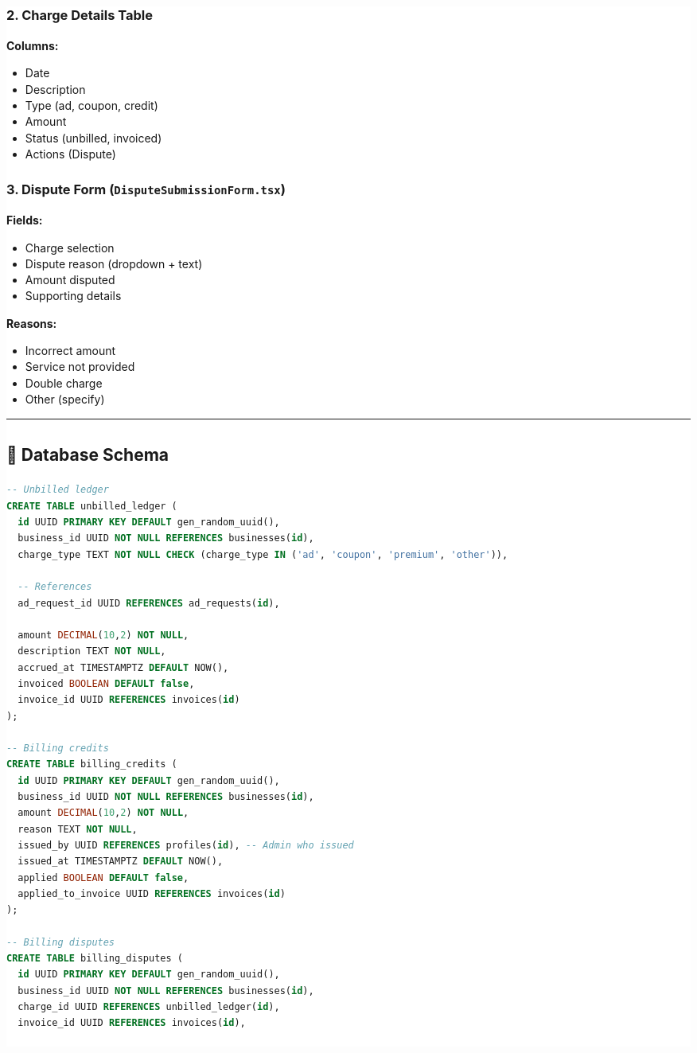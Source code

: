 ### 2. Charge Details Table

**Columns:**
- Date
- Description
- Type (ad, coupon, credit)
- Amount
- Status (unbilled, invoiced)
- Actions (Dispute)

### 3. Dispute Form (`DisputeSubmissionForm.tsx`)

**Fields:**
- Charge selection
- Dispute reason (dropdown + text)
- Amount disputed
- Supporting details

**Reasons:**
- Incorrect amount
- Service not provided
- Double charge
- Other (specify)

---

## 🔧 Database Schema

```sql
-- Unbilled ledger
CREATE TABLE unbilled_ledger (
  id UUID PRIMARY KEY DEFAULT gen_random_uuid(),
  business_id UUID NOT NULL REFERENCES businesses(id),
  charge_type TEXT NOT NULL CHECK (charge_type IN ('ad', 'coupon', 'premium', 'other')),
  
  -- References
  ad_request_id UUID REFERENCES ad_requests(id),
  
  amount DECIMAL(10,2) NOT NULL,
  description TEXT NOT NULL,
  accrued_at TIMESTAMPTZ DEFAULT NOW(),
  invoiced BOOLEAN DEFAULT false,
  invoice_id UUID REFERENCES invoices(id)
);

-- Billing credits
CREATE TABLE billing_credits (
  id UUID PRIMARY KEY DEFAULT gen_random_uuid(),
  business_id UUID NOT NULL REFERENCES businesses(id),
  amount DECIMAL(10,2) NOT NULL,
  reason TEXT NOT NULL,
  issued_by UUID REFERENCES profiles(id), -- Admin who issued
  issued_at TIMESTAMPTZ DEFAULT NOW(),
  applied BOOLEAN DEFAULT false,
  applied_to_invoice UUID REFERENCES invoices(id)
);

-- Billing disputes
CREATE TABLE billing_disputes (
  id UUID PRIMARY KEY DEFAULT gen_random_uuid(),
  business_id UUID NOT NULL REFERENCES businesses(id),
  charge_id UUID REFERENCES unbilled_ledger(id),
  invoice_id UUID REFERENCES invoices(id),
  
```